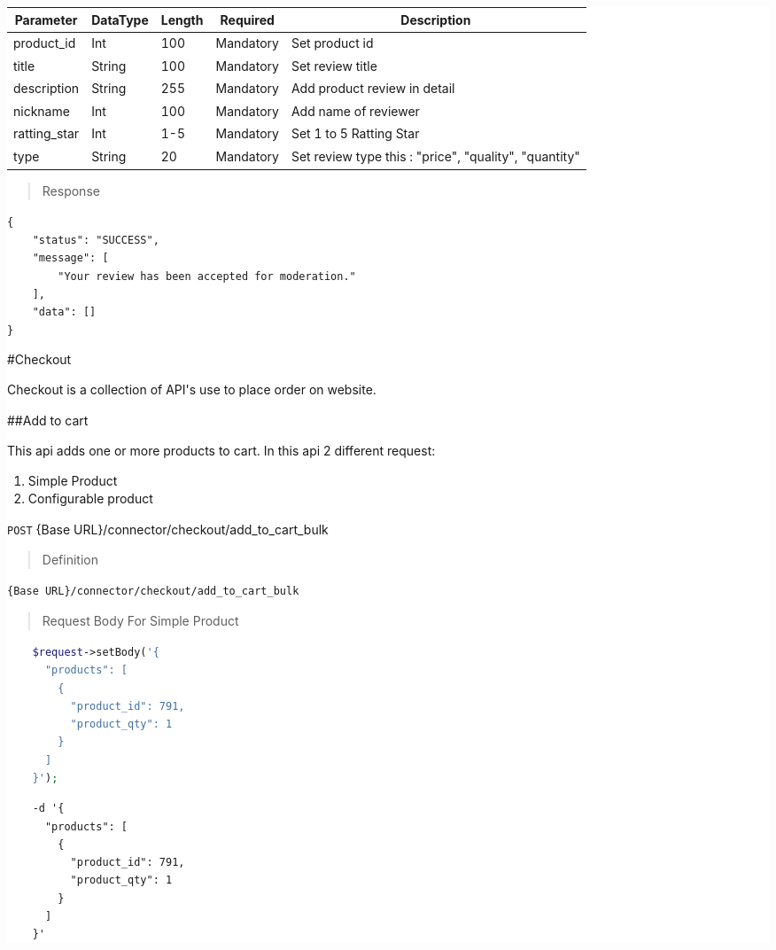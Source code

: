 Parameter | DataType | Length | Required | Description
--------- | -------- | ------ | -------- | -----------
product_id | Int | 100 | Mandatory | Set product id
title | String | 100 | Mandatory | Set review title
description | String | 255 | Mandatory | Add product review in detail
nickname | Int | 100 | Mandatory | Add name of reviewer
ratting_star | Int | 1-5 |  Mandatory | Set 1 to 5 Ratting Star
type | String | 20 | Mandatory | Set review type this : "price", "quality", "quantity"


>Response

```
{
    "status": "SUCCESS",
    "message": [
        "Your review has been accepted for moderation."
    ],
    "data": []
}
```

#Checkout

Checkout is a collection of API's use to place order on website.

##Add to cart

This api adds one or more products to cart. 
In this api 2 different request: </br>
1) Simple Product </br>
2) Configurable product

<code class="post">POST</code>
<span class="prettyprint">{Base URL}/connector/checkout/add_to_cart_bulk</span>

> Definition

```
{Base URL}/connector/checkout/add_to_cart_bulk
```

> Request Body For Simple Product

```php
    $request->setBody('{
      "products": [
        {
          "product_id": 791,
          "product_qty": 1
        }
      ]
    }');
```

```curl
    -d '{
      "products": [
        {
          "product_id": 791,
          "product_qty": 1
        }
      ]
    }'
```

